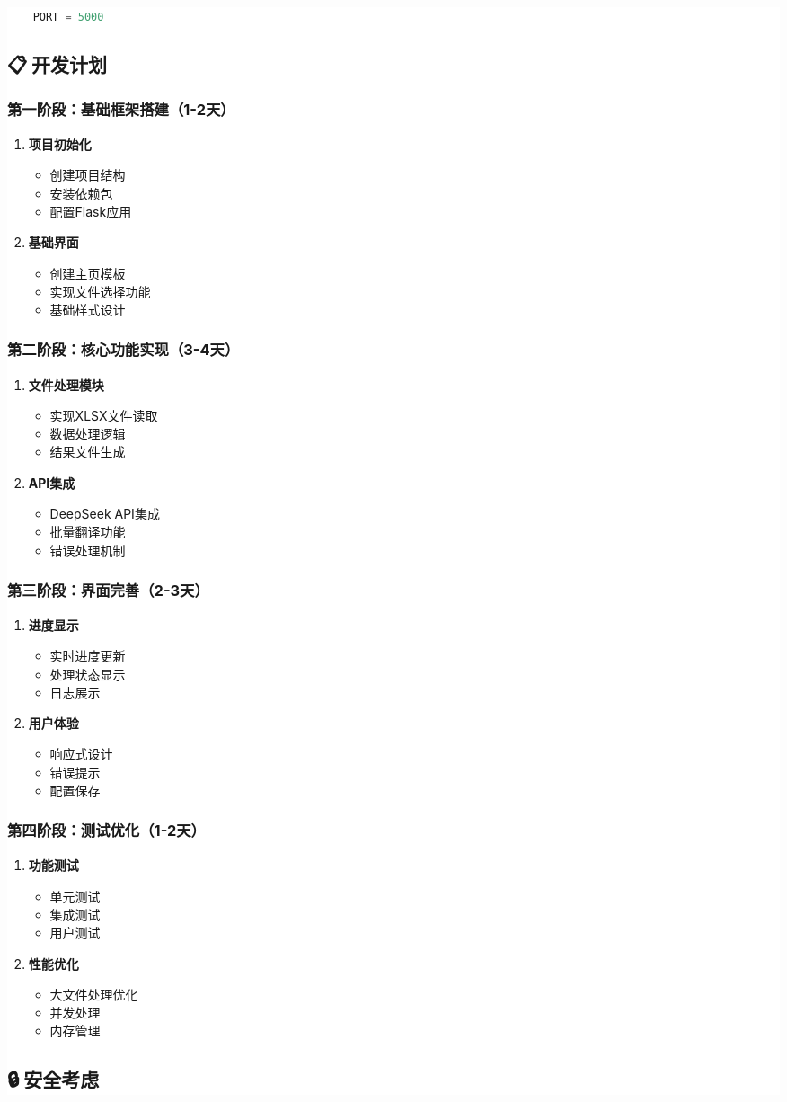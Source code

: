 ```python
    PORT = 5000
```

## 📋 开发计划

### 第一阶段：基础框架搭建（1-2天）
1. **项目初始化**
   - 创建项目结构
   - 安装依赖包
   - 配置Flask应用

2. **基础界面**
   - 创建主页模板
   - 实现文件选择功能
   - 基础样式设计

### 第二阶段：核心功能实现（3-4天）
1. **文件处理模块**
   - 实现XLSX文件读取
   - 数据处理逻辑
   - 结果文件生成

2. **API集成**
   - DeepSeek API集成
   - 批量翻译功能
   - 错误处理机制

### 第三阶段：界面完善（2-3天）
1. **进度显示**
   - 实时进度更新
   - 处理状态显示
   - 日志展示

2. **用户体验**
   - 响应式设计
   - 错误提示
   - 配置保存

### 第四阶段：测试优化（1-2天）
1. **功能测试**
   - 单元测试
   - 集成测试
   - 用户测试

2. **性能优化**
   - 大文件处理优化
   - 并发处理
   - 内存管理

## 🔒 安全考虑
